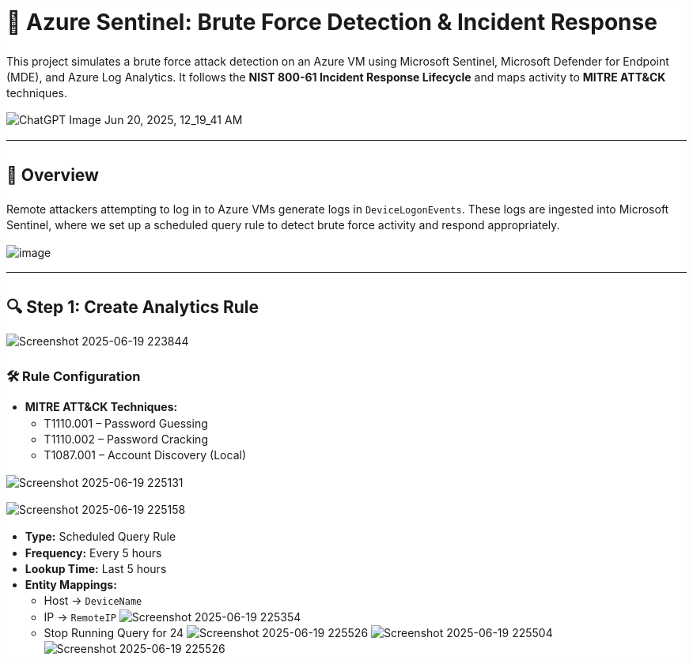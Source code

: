 # 🔐 Azure Sentinel: Brute Force Detection & Incident Response

This project simulates a brute force attack detection on an Azure VM using Microsoft Sentinel, Microsoft Defender for Endpoint (MDE), and Azure Log Analytics. It follows the **NIST 800-61 Incident Response Lifecycle** and maps activity to **MITRE ATT&CK** techniques.

![ChatGPT Image Jun 20, 2025, 12_19_41 AM](https://github.com/user-attachments/assets/eedddaf2-c01a-484b-8499-0dac68a7c8ce)

---

## 📘 Overview

Remote attackers attempting to log in to Azure VMs generate logs in `DeviceLogonEvents`. These logs are ingested into Microsoft Sentinel, where we set up a scheduled query rule to detect brute force activity and respond appropriately.

![image](https://github.com/user-attachments/assets/0b6e3f21-4a62-4e51-92b6-74df5650f90e)

---

## 🔍 Step 1: Create Analytics Rule
![Screenshot 2025-06-19 223844](https://github.com/user-attachments/assets/32ca42c1-eba8-4b8b-8fba-217f588863b0)

### 🛠️ Rule Configuration

- **MITRE ATT&CK Techniques:**
  - T1110.001 – Password Guessing  
  - T1110.002 – Password Cracking  
  - T1087.001 – Account Discovery (Local)

![Screenshot 2025-06-19 225131](https://github.com/user-attachments/assets/226502a1-7013-4818-aae9-c71381067772)

![Screenshot 2025-06-19 225158](https://github.com/user-attachments/assets/572fd467-0d47-43ff-8f6d-d86f0162f54a)

- **Type:** Scheduled Query Rule  
- **Frequency:** Every 5 hours  
- **Lookup Time:** Last 5 hours
- **Entity Mappings:**
  - Host → `DeviceName`
  - IP → `RemoteIP`
![Screenshot 2025-06-19 225354](https://github.com/user-attachments/assets/b77307cd-b4c2-4f50-b208-d98a58c265ad)
  - Stop Running Query for 24
![Screenshot 2025-06-19 225526](https://github.com/user-attachments/assets/1080a132-054d-4e89-9030-cc79a4e60c7a)
![Screenshot 2025-06-19 225504](https://github.com/user-attachments/assets/7390caa2-d459-4694-aedc-047fdfbbe20e)
![Screenshot 2025-06-19 225526](https://github.com/user-attachments/assets/08377c0b-2286-4114-aad8-006b5cc6725d)
